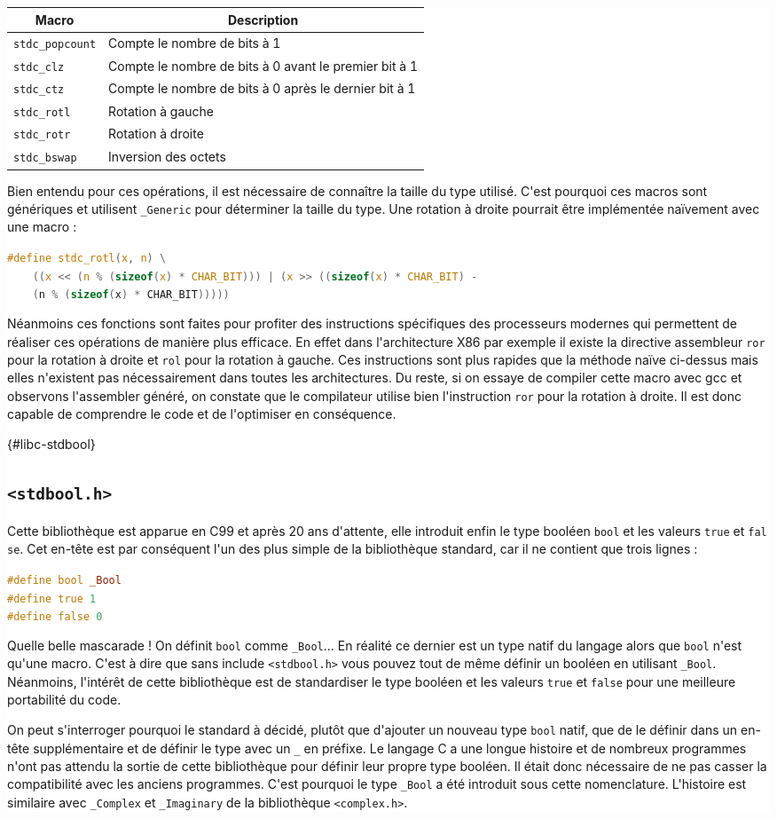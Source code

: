 | Macro           | Description                                           |
| --------------- | ----------------------------------------------------- |
| `stdc_popcount` | Compte le nombre de bits à 1                          |
| `stdc_clz`      | Compte le nombre de bits à 0 avant le premier bit à 1 |
| `stdc_ctz`      | Compte le nombre de bits à 0 après le dernier bit à 1 |
| `stdc_rotl`     | Rotation à gauche                                     |
| `stdc_rotr`     | Rotation à droite                                     |
| `stdc_bswap`    | Inversion des octets                                  |

Bien entendu pour ces opérations, il est nécessaire de connaître la taille du type utilisé. C'est pourquoi ces macros sont génériques et utilisent `_Generic` pour déterminer la taille du type. Une rotation à droite pourrait être implémentée naïvement avec une macro :

```c
#define stdc_rotl(x, n) \
    ((x << (n % (sizeof(x) * CHAR_BIT))) | (x >> ((sizeof(x) * CHAR_BIT) -
    (n % (sizeof(x) * CHAR_BIT)))))
```

Néanmoins ces fonctions sont faites pour profiter des instructions spécifiques des processeurs modernes qui permettent de réaliser ces opérations de manière plus efficace. En effet dans l'architecture X86 par exemple il existe la directive assembleur `ror` pour la rotation à droite et `rol` pour la rotation à gauche. Ces instructions sont plus rapides que la méthode naïve ci-dessus mais elles n'existent pas nécessairement dans toutes les architectures. Du reste, si on essaye de compiler cette macro avec gcc et observons l'assembler généré, on constate que le compilateur utilise bien l'instruction `ror` pour la rotation à droite. Il est donc capable de comprendre le code et de l'optimiser en conséquence.

[](){#libc-stdbool}
## `<stdbool.h>`

Cette bibliothèque est apparue en C99 et après 20 ans d'attente, elle introduit enfin le type booléen `bool` et les valeurs `true` et `false`. Cet en-tête est par conséquent l'un des plus simple de la bibliothèque standard, car il ne contient que trois lignes :

```c
#define bool _Bool
#define true 1
#define false 0
```

Quelle belle mascarade ! On définit `bool` comme `_Bool`... En réalité ce dernier est un type natif du langage alors que `bool` n'est qu'une macro. C'est à dire que sans include `<stdbool.h>` vous pouvez tout de même définir un booléen en utilisant `_Bool`. Néanmoins, l'intérêt de cette bibliothèque est de standardiser le type booléen et les valeurs `true` et `false` pour une meilleure portabilité du code.

On peut s'interroger pourquoi le standard à décidé, plutôt que d'ajouter un nouveau type `bool` natif, que de le définir dans un en-tête supplémentaire et de définir le type avec un `_` en préfixe. Le langage C a une longue histoire et de nombreux programmes n'ont pas attendu la sortie de cette bibliothèque pour définir leur propre type booléen. Il était donc nécessaire de ne pas casser la compatibilité avec les anciens programmes. C'est pourquoi le type `_Bool` a été introduit sous cette nomenclature. L'histoire est similaire avec `_Complex` et `_Imaginary` de la bibliothèque `<complex.h>`.
